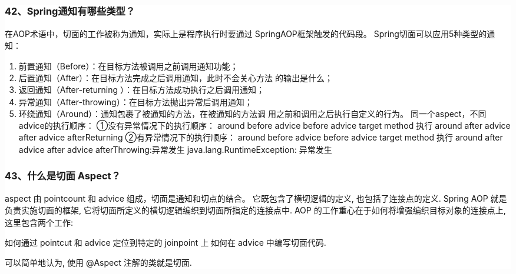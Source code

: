 

### 42、Spring通知有哪些类型？

在AOP术语中，切面的工作被称为通知，实际上是程序执行时要通过
SpringAOP框架触发的代码段。
Spring切面可以应用5种类型的通知：
1. 前置通知（Before）：在目标方法被调用之前调用通知功能；
2. 后置通知（After）：在目标方法完成之后调用通知，此时不会关心方法
的输出是什么；
3. 返回通知（After-returning ）：在目标方法成功执行之后调用通知；
4. 异常通知（After-throwing）：在目标方法抛出异常后调用通知；
5. 环绕通知（Around）：通知包裹了被通知的方法，在被通知的方法调
用之前和调用之后执行自定义的行为。
同一个aspect，不同advice的执行顺序：
①没有异常情况下的执行顺序：
around before advice
before advice
target method 执行
around after advice
after advice
afterReturning
②有异常情况下的执行顺序：
around before advice
before advice
target method 执行
around after advice
after advice
afterThrowing:异常发生
java.lang.RuntimeException: 异常发生

### 43、什么是切面 Aspect？

aspect 由 pointcount 和 advice 组成，切面是通知和切点的结合。 它既包含了横切逻辑的定义, 也包括了连接点的定义. Spring AOP 就是负责实施切面的框架, 它将切面所定义的横切逻辑编织到切面所指定的连接点中.
AOP 的工作重心在于如何将增强编织目标对象的连接点上, 这里包含两个工作:

如何通过 pointcut 和 advice 定位到特定的 joinpoint 上
如何在 advice 中编写切面代码.

可以简单地认为, 使用 @Aspect 注解的类就是切面.
